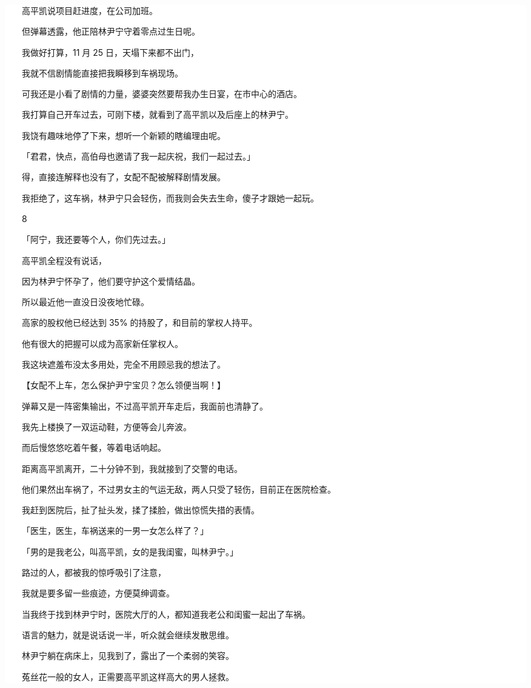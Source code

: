 &emsp;&emsp;高平凯说项目赶进度，在公司加班。  
  
&emsp;&emsp;但弹幕透露，他正陪林尹宁守着零点过生日呢。  
  
&emsp;&emsp;我做好打算，11 月 25 日，天塌下来都不出门，  
  
&emsp;&emsp;我就不信剧情能直接把我瞬移到车祸现场。  
  
&emsp;&emsp;可我还是小看了剧情的力量，婆婆突然要帮我办生日宴，在市中心的酒店。  
  
&emsp;&emsp;我打算自己开车过去，可刚下楼，就看到了高平凯以及后座上的林尹宁。  
  
&emsp;&emsp;我饶有趣味地停了下来，想听一个新颖的瞎编理由呢。  
  
&emsp;&emsp;「君君，快点，高伯母也邀请了我一起庆祝，我们一起过去。」  
  
&emsp;&emsp;得，直接连解释也没有了，女配不配被解释剧情发展。  
  
&emsp;&emsp;我拒绝了，这车祸，林尹宁只会轻伤，而我则会失去生命，傻子才跟她一起玩。  
  
&emsp;&emsp;8  
  
&emsp;&emsp;「阿宁，我还要等个人，你们先过去。」  
  
&emsp;&emsp;高平凯全程没有说话，  
  
&emsp;&emsp;因为林尹宁怀孕了，他们要守护这个爱情结晶。  
  
&emsp;&emsp;所以最近他一直没日没夜地忙碌。  
  
&emsp;&emsp;高家的股权他已经达到 35% 的持股了，和目前的掌权人持平。  
  
&emsp;&emsp;他有很大的把握可以成为高家新任掌权人。  
  
&emsp;&emsp;我这块遮羞布没太多用处，完全不用顾忌我的想法了。  
  
&emsp;&emsp;【女配不上车，怎么保护尹宁宝贝？怎么领便当啊！】  
  
&emsp;&emsp;弹幕又是一阵密集输出，不过高平凯开车走后，我面前也清静了。  
  
&emsp;&emsp;我先上楼换了一双运动鞋，方便等会儿奔波。  
  
&emsp;&emsp;而后慢悠悠吃着午餐，等着电话响起。  
  
&emsp;&emsp;距离高平凯离开，二十分钟不到，我就接到了交警的电话。  
  
&emsp;&emsp;他们果然出车祸了，不过男女主的气运无敌，两人只受了轻伤，目前正在医院检查。  
  
&emsp;&emsp;我赶到医院后，扯了扯头发，揉了揉脸，做出惊慌失措的表情。  
  
&emsp;&emsp;「医生，医生，车祸送来的一男一女怎么样了？」  
  
&emsp;&emsp;「男的是我老公，叫高平凯，女的是我闺蜜，叫林尹宁。」  
  
&emsp;&emsp;路过的人，都被我的惊呼吸引了注意，  
  
&emsp;&emsp;我就是要多留一些痕迹，方便莫绅调查。  
  
&emsp;&emsp;当我终于找到林尹宁时，医院大厅的人，都知道我老公和闺蜜一起出了车祸。  
  
&emsp;&emsp;语言的魅力，就是说话说一半，听众就会继续发散思维。  
  
&emsp;&emsp;林尹宁躺在病床上，见我到了，露出了一个柔弱的笑容。  
  
&emsp;&emsp;菟丝花一般的女人，正需要高平凯这样高大的男人拯救。  
  